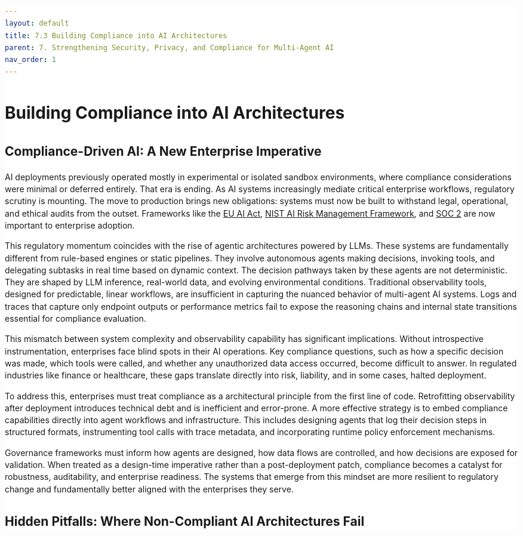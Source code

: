 ```yaml
---
layout: default
title: 7.3 Building Compliance into AI Architectures
parent: 7. Strengthening Security, Privacy, and Compliance for Multi-Agent AI
nav_order: 1
---
```


# Building Compliance into AI Architectures

## Compliance-Driven AI: A New Enterprise Imperative

AI deployments previously operated mostly in experimental or isolated sandbox environments, where compliance considerations were minimal or deferred entirely. That era is ending. As AI systems increasingly mediate critical enterprise workflows, regulatory scrutiny is mounting. The move to production brings new obligations: systems must now be built to withstand legal, operational, and ethical audits from the outset. Frameworks like the [EU AI Act](https://www.europarl.europa.eu/topics/en/article/20230601STO93804/eu-ai-act-first-regulation-on-artificial-intelligence), [NIST AI Risk Management Framework](https://www.nist.gov/itl/ai-risk-management-framework), and [SOC 2](https://www.imperva.com/learn/data-security/soc-2-compliance/) are now important to enterprise adoption.

This regulatory momentum coincides with the rise of agentic architectures powered by LLMs. These systems are fundamentally different from rule-based engines or static pipelines. They involve autonomous agents making decisions, invoking tools, and delegating subtasks in real time based on dynamic context. The decision pathways taken by these agents are not deterministic. They are shaped by LLM inference, real-world data, and evolving environmental conditions. Traditional observability tools, designed for predictable, linear workflows, are insufficient in capturing the nuanced behavior of multi-agent AI systems. Logs and traces that capture only endpoint outputs or performance metrics fail to expose the reasoning chains and internal state transitions essential for compliance evaluation.

This mismatch between system complexity and observability capability has significant implications. Without introspective instrumentation, enterprises face blind spots in their AI operations. Key compliance questions, such as how a specific decision was made, which tools were called, and whether any unauthorized data access occurred, become difficult to answer. In regulated industries like finance or healthcare, these gaps translate directly into risk, liability, and in some cases, halted deployment.

To address this, enterprises must treat compliance as a  architectural principle from the first line of code. Retrofitting observability after deployment introduces technical debt and is inefficient and error-prone. A more effective strategy is to embed compliance capabilities directly into agent workflows and infrastructure. This includes designing agents that log their decision steps in structured formats, instrumenting tool calls with trace metadata, and incorporating runtime policy enforcement mechanisms.

Governance frameworks must inform how agents are designed, how data flows are controlled, and how decisions are exposed for validation. When treated as a design-time imperative rather than a post-deployment patch, compliance becomes a catalyst for robustness, auditability, and enterprise readiness. The systems that emerge from this mindset are more resilient to regulatory change and fundamentally better aligned with the enterprises they serve.

## Hidden Pitfalls: Where Non-Compliant AI Architectures Fail
